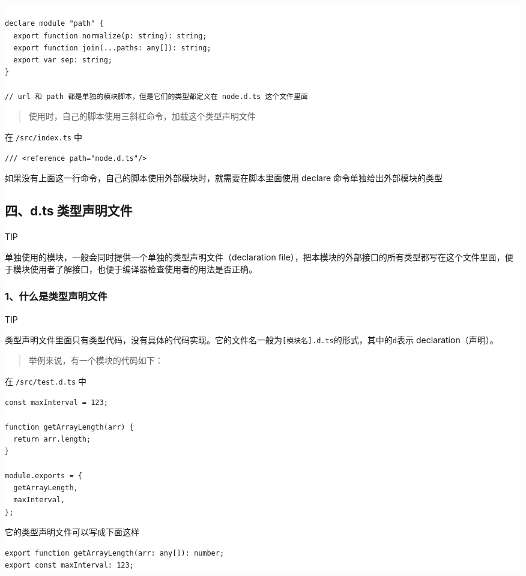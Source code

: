 ```tsx

declare module "path" {
  export function normalize(p: string): string;
  export function join(...paths: any[]): string;
  export var sep: string;
}

// url 和 path 都是单独的模块脚本，但是它们的类型都定义在 node.d.ts 这个文件里面
```

> 使用时，自己的脚本使用三斜杠命令，加载这个类型声明文件

在 `/src/index.ts` 中

```tsx
/// <reference path="node.d.ts"/>
```

如果没有上面这一行命令，自己的脚本使用外部模块时，就需要在脚本里面使用 declare 命令单独给出外部模块的类型

## 四、d.ts 类型声明文件

TIP

单独使用的模块，一般会同时提供一个单独的类型声明文件（declaration file），把本模块的外部接口的所有类型都写在这个文件里面，便于模块使用者了解接口，也便于编译器检查使用者的用法是否正确。

### 1、什么是类型声明文件

TIP

类型声明文件里面只有类型代码，没有具体的代码实现。它的文件名一般为`[模块名].d.ts`的形式，其中的`d`表示 declaration（声明）。

> 举例来说，有一个模块的代码如下：

在 `/src/test.d.ts` 中

```tsx
const maxInterval = 123;

function getArrayLength(arr) {
  return arr.length;
}

module.exports = {
  getArrayLength,
  maxInterval,
};
```

它的类型声明文件可以写成下面这样

```tsx
export function getArrayLength(arr: any[]): number;
export const maxInterval: 123;
```


  [index: string]: any;